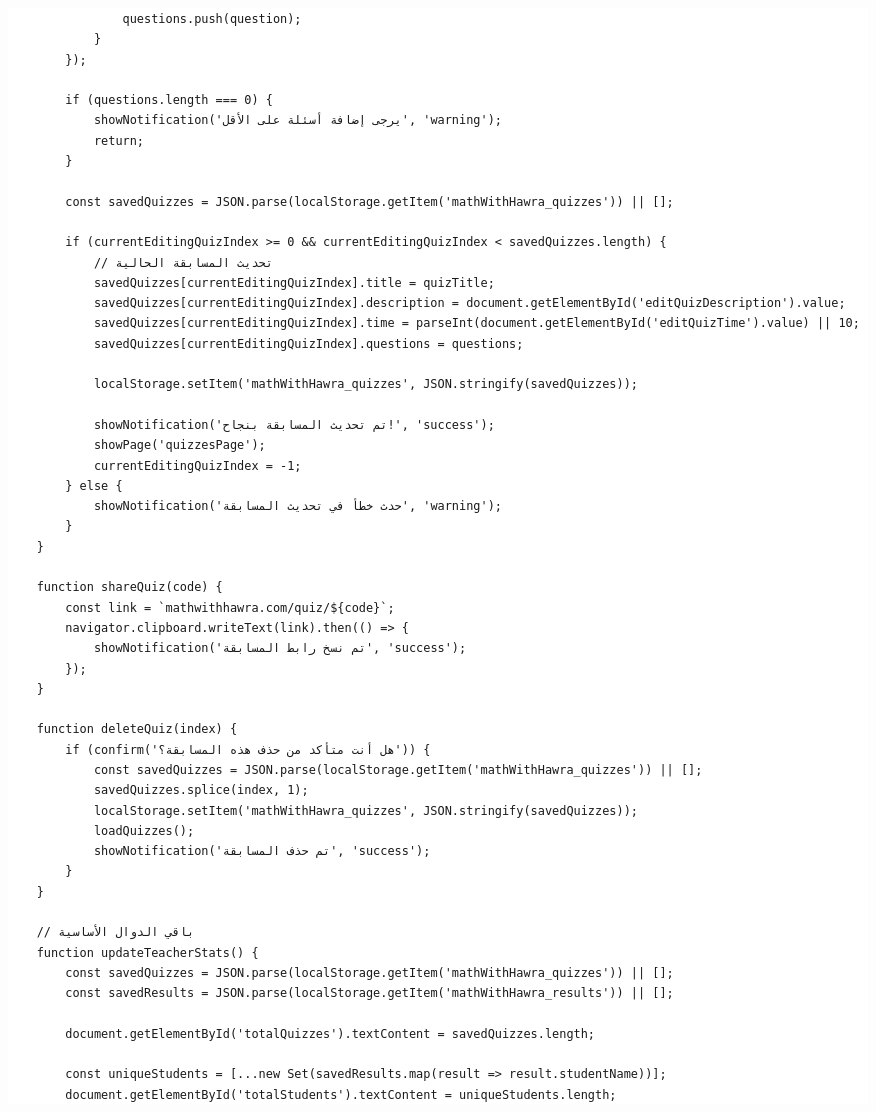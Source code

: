                     questions.push(question);
                }
            });

            if (questions.length === 0) {
                showNotification('يرجى إضافة أسئلة على الأقل', 'warning');
                return;
            }

            const savedQuizzes = JSON.parse(localStorage.getItem('mathWithHawra_quizzes')) || [];
            
            if (currentEditingQuizIndex >= 0 && currentEditingQuizIndex < savedQuizzes.length) {
                // تحديث المسابقة الحالية
                savedQuizzes[currentEditingQuizIndex].title = quizTitle;
                savedQuizzes[currentEditingQuizIndex].description = document.getElementById('editQuizDescription').value;
                savedQuizzes[currentEditingQuizIndex].time = parseInt(document.getElementById('editQuizTime').value) || 10;
                savedQuizzes[currentEditingQuizIndex].questions = questions;
                
                localStorage.setItem('mathWithHawra_quizzes', JSON.stringify(savedQuizzes));
                
                showNotification('تم تحديث المسابقة بنجاح!', 'success');
                showPage('quizzesPage');
                currentEditingQuizIndex = -1;
            } else {
                showNotification('حدث خطأ في تحديث المسابقة', 'warning');
            }
        }

        function shareQuiz(code) {
            const link = `mathwithhawra.com/quiz/${code}`;
            navigator.clipboard.writeText(link).then(() => {
                showNotification('تم نسخ رابط المسابقة', 'success');
            });
        }

        function deleteQuiz(index) {
            if (confirm('هل أنت متأكد من حذف هذه المسابقة؟')) {
                const savedQuizzes = JSON.parse(localStorage.getItem('mathWithHawra_quizzes')) || [];
                savedQuizzes.splice(index, 1);
                localStorage.setItem('mathWithHawra_quizzes', JSON.stringify(savedQuizzes));
                loadQuizzes();
                showNotification('تم حذف المسابقة', 'success');
            }
        }

        // باقي الدوال الأساسية
        function updateTeacherStats() {
            const savedQuizzes = JSON.parse(localStorage.getItem('mathWithHawra_quizzes')) || [];
            const savedResults = JSON.parse(localStorage.getItem('mathWithHawra_results')) || [];
            
            document.getElementById('totalQuizzes').textContent = savedQuizzes.length;
            
            const uniqueStudents = [...new Set(savedResults.map(result => result.studentName))];
            document.getElementById('totalStudents').textContent = uniqueStudents.length;
            